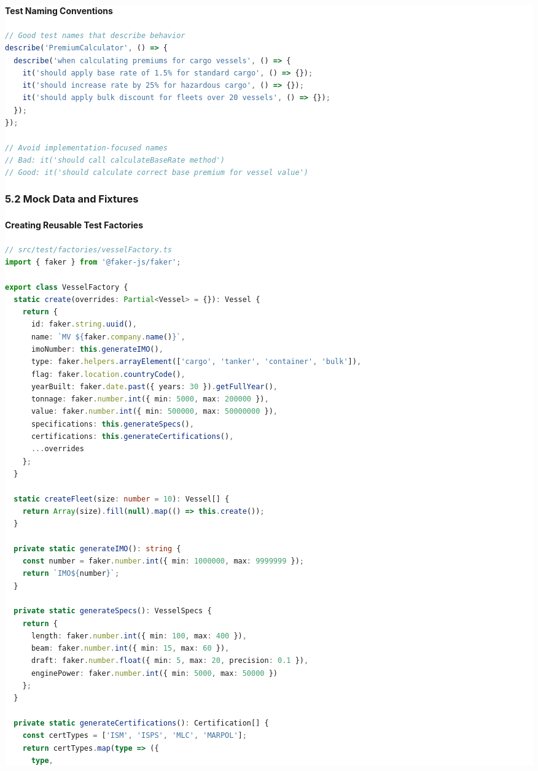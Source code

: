 #### Test Naming Conventions

```typescript
// Good test names that describe behavior
describe('PremiumCalculator', () => {
  describe('when calculating premiums for cargo vessels', () => {
    it('should apply base rate of 1.5% for standard cargo', () => {});
    it('should increase rate by 25% for hazardous cargo', () => {});
    it('should apply bulk discount for fleets over 20 vessels', () => {});
  });
});

// Avoid implementation-focused names
// Bad: it('should call calculateBaseRate method')
// Good: it('should calculate correct base premium for vessel value')
```

### 5.2 Mock Data and Fixtures

#### Creating Reusable Test Factories

```typescript
// src/test/factories/vesselFactory.ts
import { faker } from '@faker-js/faker';

export class VesselFactory {
  static create(overrides: Partial<Vessel> = {}): Vessel {
    return {
      id: faker.string.uuid(),
      name: `MV ${faker.company.name()}`,
      imoNumber: this.generateIMO(),
      type: faker.helpers.arrayElement(['cargo', 'tanker', 'container', 'bulk']),
      flag: faker.location.countryCode(),
      yearBuilt: faker.date.past({ years: 30 }).getFullYear(),
      tonnage: faker.number.int({ min: 5000, max: 200000 }),
      value: faker.number.int({ min: 500000, max: 50000000 }),
      specifications: this.generateSpecs(),
      certifications: this.generateCertifications(),
      ...overrides
    };
  }

  static createFleet(size: number = 10): Vessel[] {
    return Array(size).fill(null).map(() => this.create());
  }

  private static generateIMO(): string {
    const number = faker.number.int({ min: 1000000, max: 9999999 });
    return `IMO${number}`;
  }

  private static generateSpecs(): VesselSpecs {
    return {
      length: faker.number.int({ min: 100, max: 400 }),
      beam: faker.number.int({ min: 15, max: 60 }),
      draft: faker.number.float({ min: 5, max: 20, precision: 0.1 }),
      enginePower: faker.number.int({ min: 5000, max: 50000 })
    };
  }

  private static generateCertifications(): Certification[] {
    const certTypes = ['ISM', 'ISPS', 'MLC', 'MARPOL'];
    return certTypes.map(type => ({
      type,
```